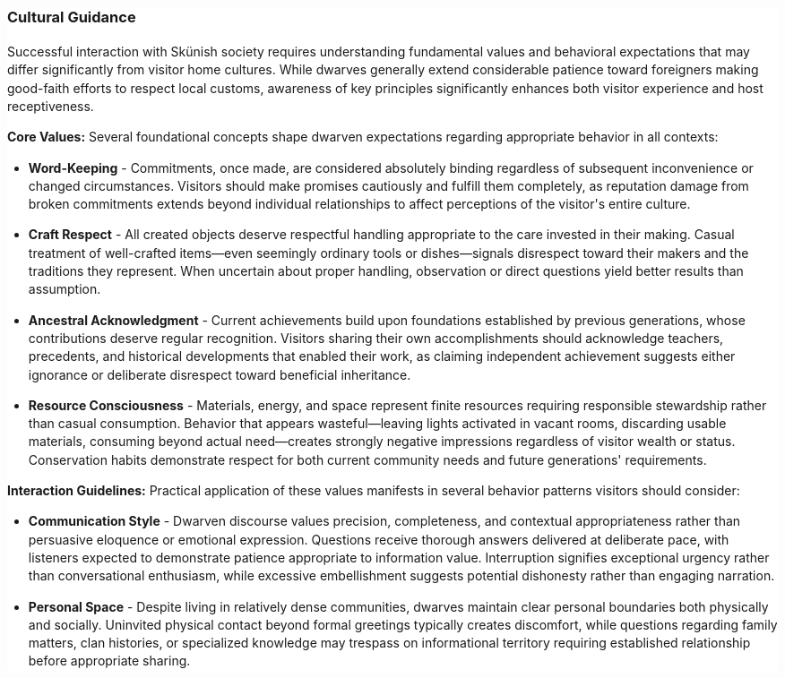 ### Cultural Guidance

Successful interaction with Skünish society requires understanding fundamental
values and behavioral expectations that may differ significantly from visitor
home cultures. While dwarves generally extend considerable patience toward
foreigners making good-faith efforts to respect local customs, awareness of key
principles significantly enhances both visitor experience and host
receptiveness.

**Core Values:** Several foundational concepts shape dwarven expectations
regarding appropriate behavior in all contexts:

- **Word-Keeping** - Commitments, once made, are considered absolutely binding
  regardless of subsequent inconvenience or changed circumstances. Visitors
  should make promises cautiously and fulfill them completely, as reputation
  damage from broken commitments extends beyond individual relationships to
  affect perceptions of the visitor's entire culture.

- **Craft Respect** - All created objects deserve respectful handling
  appropriate to the care invested in their making. Casual treatment of
  well-crafted items—even seemingly ordinary tools or dishes—signals disrespect
  toward their makers and the traditions they represent. When uncertain about
  proper handling, observation or direct questions yield better results than
  assumption.

- **Ancestral Acknowledgment** - Current achievements build upon foundations
  established by previous generations, whose contributions deserve regular
  recognition. Visitors sharing their own accomplishments should acknowledge
  teachers, precedents, and historical developments that enabled their work, as
  claiming independent achievement suggests either ignorance or deliberate
  disrespect toward beneficial inheritance.

- **Resource Consciousness** - Materials, energy, and space represent finite
  resources requiring responsible stewardship rather than casual consumption.
  Behavior that appears wasteful—leaving lights activated in vacant rooms,
  discarding usable materials, consuming beyond actual need—creates strongly
  negative impressions regardless of visitor wealth or status. Conservation
  habits demonstrate respect for both current community needs and future
  generations' requirements.

**Interaction Guidelines:** Practical application of these values manifests in
several behavior patterns visitors should consider:

- **Communication Style** - Dwarven discourse values precision, completeness,
  and contextual appropriateness rather than persuasive eloquence or emotional
  expression. Questions receive thorough answers delivered at deliberate pace,
  with listeners expected to demonstrate patience appropriate to information
  value. Interruption signifies exceptional urgency rather than conversational
  enthusiasm, while excessive embellishment suggests potential dishonesty rather
  than engaging narration.

- **Personal Space** - Despite living in relatively dense communities, dwarves
  maintain clear personal boundaries both physically and socially. Uninvited
  physical contact beyond formal greetings typically creates discomfort, while
  questions regarding family matters, clan histories, or specialized knowledge
  may trespass on informational territory requiring established relationship
  before appropriate sharing.
